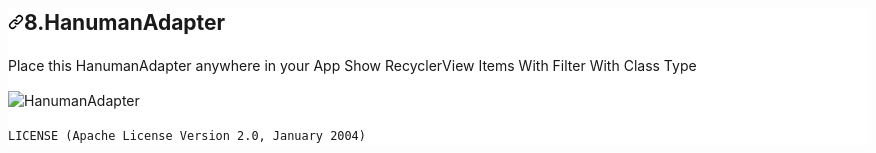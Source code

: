 
  </div></div>
 
 <h2><a id="user-content-configuration" class="anchor" aria-hidden="true" href="#configuration"><svg class="octicon octicon-link" viewBox="0 0 16 16" version="1.1" width="16" height="16" aria-hidden="true"><path fill-rule="evenodd" d="M7.775 3.275a.75.75 0 001.06 1.06l1.25-1.25a2 2 0 112.83 2.83l-2.5 2.5a2 2 0 01-2.83 0 .75.75 0 00-1.06 1.06 3.5 3.5 0 004.95 0l2.5-2.5a3.5 3.5 0 00-4.95-4.95l-1.25 1.25zm-4.69 9.64a2 2 0 010-2.83l2.5-2.5a2 2 0 012.83 0 .75.75 0 001.06-1.06 3.5 3.5 0 00-4.95 0l-2.5 2.5a3.5 3.5 0 004.95 4.95l1.25-1.25a.75.75 0 00-1.06-1.06l-1.25 1.25a2 2 0 01-2.83 0z"></path></svg></a>8.HanumanAdapter </h2>
<p> Place this HanumanAdapter  anywhere in your App Show RecyclerView Items With Filter With <T> Class Type</p>
<div class="highlight highlight-source-java position-relative">

![HanumanAdapter](https://raw.githubusercontent.com/Pawan245/toastlib/master/app/src/main/res/drawable/Screenshot_2recyle.jpg?raw=true)




	

  </div></div>
 
 
 
    LICENSE (Apache License Version 2.0, January 2004)


  
  </readme-toc>


</div>
 
